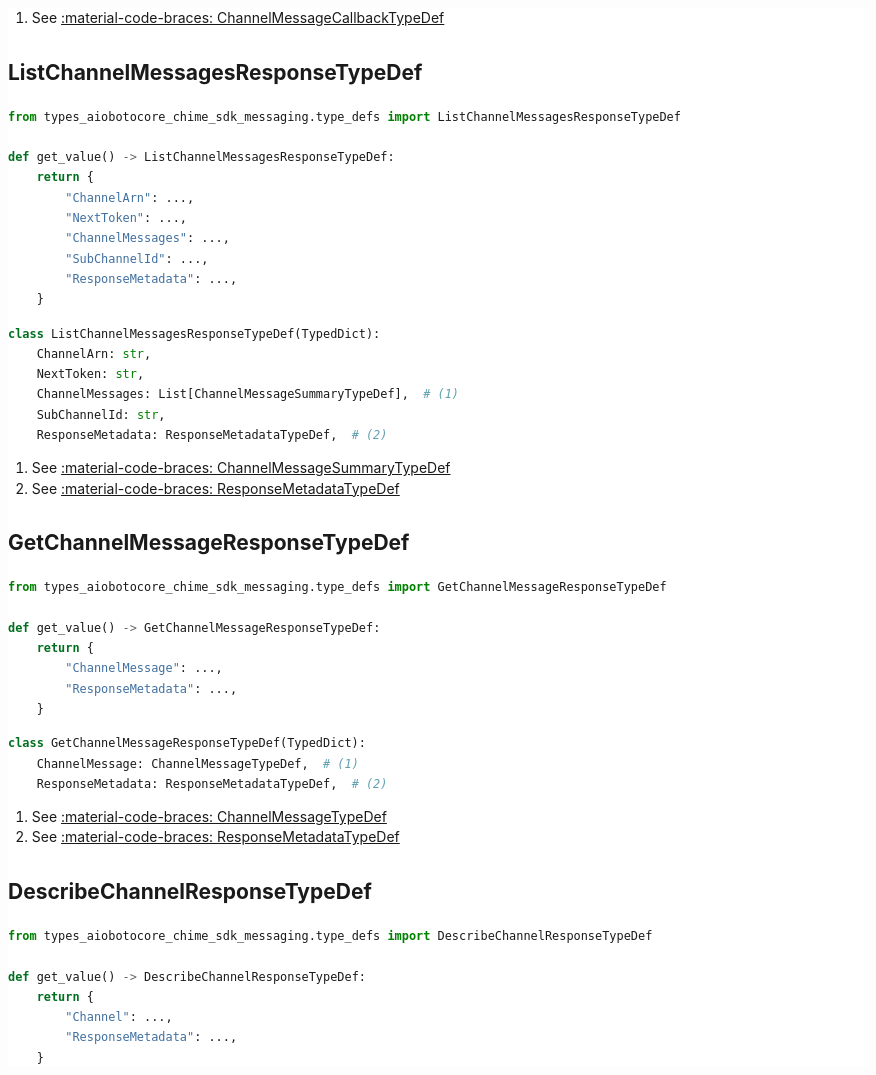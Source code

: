 1. See [:material-code-braces: ChannelMessageCallbackTypeDef](./type_defs.md#channelmessagecallbacktypedef) 
## ListChannelMessagesResponseTypeDef

```python title="Usage Example"
from types_aiobotocore_chime_sdk_messaging.type_defs import ListChannelMessagesResponseTypeDef

def get_value() -> ListChannelMessagesResponseTypeDef:
    return {
        "ChannelArn": ...,
        "NextToken": ...,
        "ChannelMessages": ...,
        "SubChannelId": ...,
        "ResponseMetadata": ...,
    }
```

```python title="Definition"
class ListChannelMessagesResponseTypeDef(TypedDict):
    ChannelArn: str,
    NextToken: str,
    ChannelMessages: List[ChannelMessageSummaryTypeDef],  # (1)
    SubChannelId: str,
    ResponseMetadata: ResponseMetadataTypeDef,  # (2)
```

1. See [:material-code-braces: ChannelMessageSummaryTypeDef](./type_defs.md#channelmessagesummarytypedef) 
2. See [:material-code-braces: ResponseMetadataTypeDef](./type_defs.md#responsemetadatatypedef) 
## GetChannelMessageResponseTypeDef

```python title="Usage Example"
from types_aiobotocore_chime_sdk_messaging.type_defs import GetChannelMessageResponseTypeDef

def get_value() -> GetChannelMessageResponseTypeDef:
    return {
        "ChannelMessage": ...,
        "ResponseMetadata": ...,
    }
```

```python title="Definition"
class GetChannelMessageResponseTypeDef(TypedDict):
    ChannelMessage: ChannelMessageTypeDef,  # (1)
    ResponseMetadata: ResponseMetadataTypeDef,  # (2)
```

1. See [:material-code-braces: ChannelMessageTypeDef](./type_defs.md#channelmessagetypedef) 
2. See [:material-code-braces: ResponseMetadataTypeDef](./type_defs.md#responsemetadatatypedef) 
## DescribeChannelResponseTypeDef

```python title="Usage Example"
from types_aiobotocore_chime_sdk_messaging.type_defs import DescribeChannelResponseTypeDef

def get_value() -> DescribeChannelResponseTypeDef:
    return {
        "Channel": ...,
        "ResponseMetadata": ...,
    }
```
